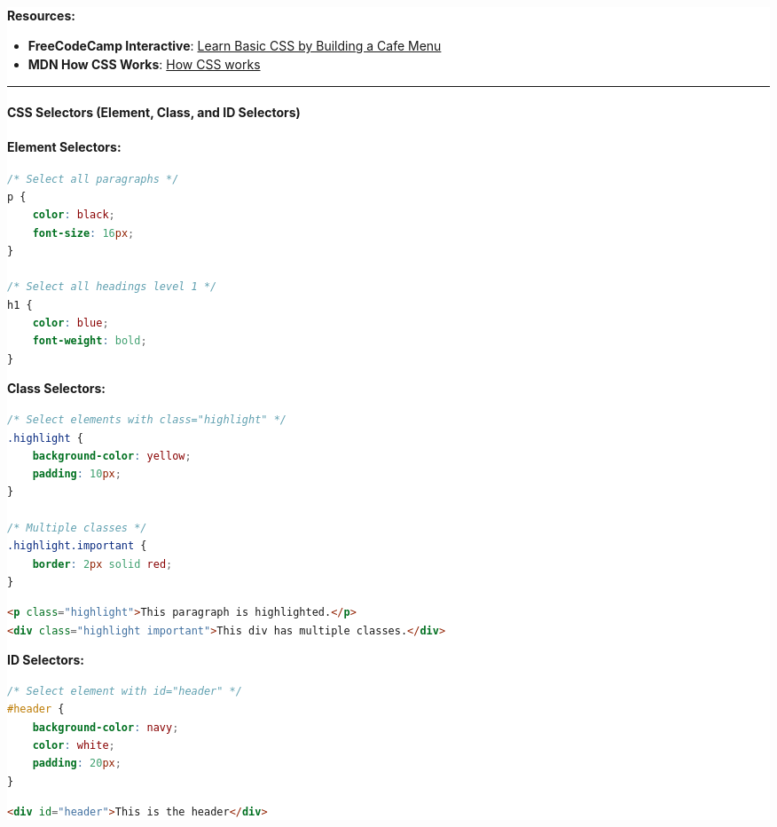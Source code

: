 **Resources:**
- **FreeCodeCamp Interactive**: [Learn Basic CSS by Building a Cafe Menu](https://www.freecodecamp.org/learn/2022/responsive-web-design/learn-basic-css-by-building-a-cafe-menu/)
- **MDN How CSS Works**: [How CSS works](https://developer.mozilla.org/en-US/docs/Learn/CSS/First_steps/How_CSS_works)

---

#### CSS Selectors (Element, Class, and ID Selectors)

**Element Selectors:**
```css
/* Select all paragraphs */
p {
    color: black;
    font-size: 16px;
}

/* Select all headings level 1 */
h1 {
    color: blue;
    font-weight: bold;
}
```

**Class Selectors:**
```css
/* Select elements with class="highlight" */
.highlight {
    background-color: yellow;
    padding: 10px;
}

/* Multiple classes */
.highlight.important {
    border: 2px solid red;
}
```

```html
<p class="highlight">This paragraph is highlighted.</p>
<div class="highlight important">This div has multiple classes.</div>
```

**ID Selectors:**
```css
/* Select element with id="header" */
#header {
    background-color: navy;
    color: white;
    padding: 20px;
}
```

```html
<div id="header">This is the header</div>
```
